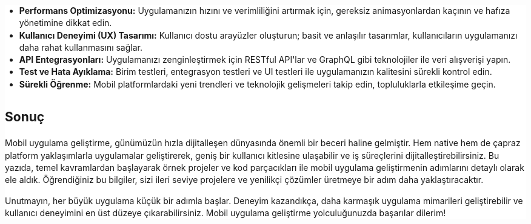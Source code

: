 - **Performans Optimizasyonu:** Uygulamanızın hızını ve verimliliğini artırmak için, gereksiz animasyonlardan kaçının ve hafıza yönetimine dikkat edin.
- **Kullanıcı Deneyimi (UX) Tasarımı:** Kullanıcı dostu arayüzler oluşturun; basit ve anlaşılır tasarımlar, kullanıcıların uygulamanızı daha rahat kullanmasını sağlar.
- **API Entegrasyonları:** Uygulamanızı zenginleştirmek için RESTful API'lar ve GraphQL gibi teknolojiler ile veri alışverişi yapın.
- **Test ve Hata Ayıklama:** Birim testleri, entegrasyon testleri ve UI testleri ile uygulamanızın kalitesini sürekli kontrol edin.
- **Sürekli Öğrenme:** Mobil platformlardaki yeni trendleri ve teknolojik gelişmeleri takip edin, topluluklarla etkileşime geçin.

## Sonuç

Mobil uygulama geliştirme, günümüzün hızla dijitalleşen dünyasında önemli bir beceri haline gelmiştir. Hem native hem de çapraz platform yaklaşımlarla uygulamalar geliştirerek, geniş bir kullanıcı kitlesine ulaşabilir ve iş süreçlerini dijitalleştirebilirsiniz. Bu yazıda, temel kavramlardan başlayarak örnek projeler ve kod parçacıkları ile mobil uygulama geliştirmenin adımlarını detaylı olarak ele aldık. Öğrendiğiniz bu bilgiler, sizi ileri seviye projelere ve yenilikçi çözümler üretmeye bir adım daha yaklaştıracaktır.

Unutmayın, her büyük uygulama küçük bir adımla başlar. Deneyim kazandıkça, daha karmaşık uygulama mimarileri geliştirebilir ve kullanıcı deneyimini en üst düzeye çıkarabilirsiniz. Mobil uygulama geliştirme yolculuğunuzda başarılar dilerim! 